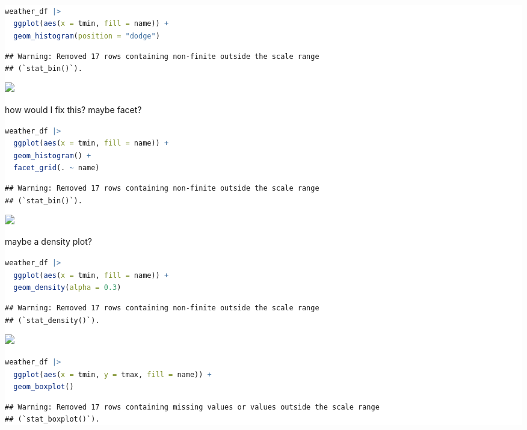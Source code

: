 ``` r
weather_df |>
  ggplot(aes(x = tmin, fill = name)) +
  geom_histogram(position = "dodge")
```

    ## Warning: Removed 17 rows containing non-finite outside the scale range
    ## (`stat_bin()`).

![](vis_1_files/figure-gfm/unnamed-chunk-16-1.png)

how would I fix this? maybe facet?

``` r
weather_df |>
  ggplot(aes(x = tmin, fill = name)) + 
  geom_histogram() + 
  facet_grid(. ~ name)
```

    ## Warning: Removed 17 rows containing non-finite outside the scale range
    ## (`stat_bin()`).

![](vis_1_files/figure-gfm/unnamed-chunk-17-1.png)

maybe a density plot?

``` r
weather_df |>
  ggplot(aes(x = tmin, fill = name)) + 
  geom_density(alpha = 0.3)
```

    ## Warning: Removed 17 rows containing non-finite outside the scale range
    ## (`stat_density()`).

![](vis_1_files/figure-gfm/unnamed-chunk-18-1.png)

``` r
weather_df |>
  ggplot(aes(x = tmin, y = tmax, fill = name)) + 
  geom_boxplot()
```

    ## Warning: Removed 17 rows containing missing values or values outside the scale range
    ## (`stat_boxplot()`).
